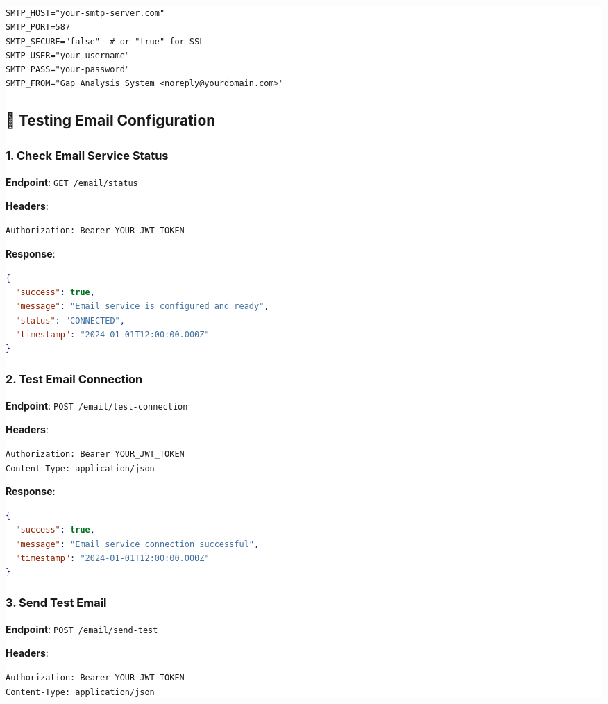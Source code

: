 ```env
SMTP_HOST="your-smtp-server.com"
SMTP_PORT=587
SMTP_SECURE="false"  # or "true" for SSL
SMTP_USER="your-username"
SMTP_PASS="your-password"
SMTP_FROM="Gap Analysis System <noreply@yourdomain.com>"
```

## 🧪 Testing Email Configuration

### 1. Check Email Service Status

**Endpoint**: `GET /email/status`

**Headers**:
```
Authorization: Bearer YOUR_JWT_TOKEN
```

**Response**:
```json
{
  "success": true,
  "message": "Email service is configured and ready",
  "status": "CONNECTED",
  "timestamp": "2024-01-01T12:00:00.000Z"
}
```

### 2. Test Email Connection

**Endpoint**: `POST /email/test-connection`

**Headers**:
```
Authorization: Bearer YOUR_JWT_TOKEN
Content-Type: application/json
```

**Response**:
```json
{
  "success": true,
  "message": "Email service connection successful",
  "timestamp": "2024-01-01T12:00:00.000Z"
}
```

### 3. Send Test Email

**Endpoint**: `POST /email/send-test`

**Headers**:
```
Authorization: Bearer YOUR_JWT_TOKEN
Content-Type: application/json
```
